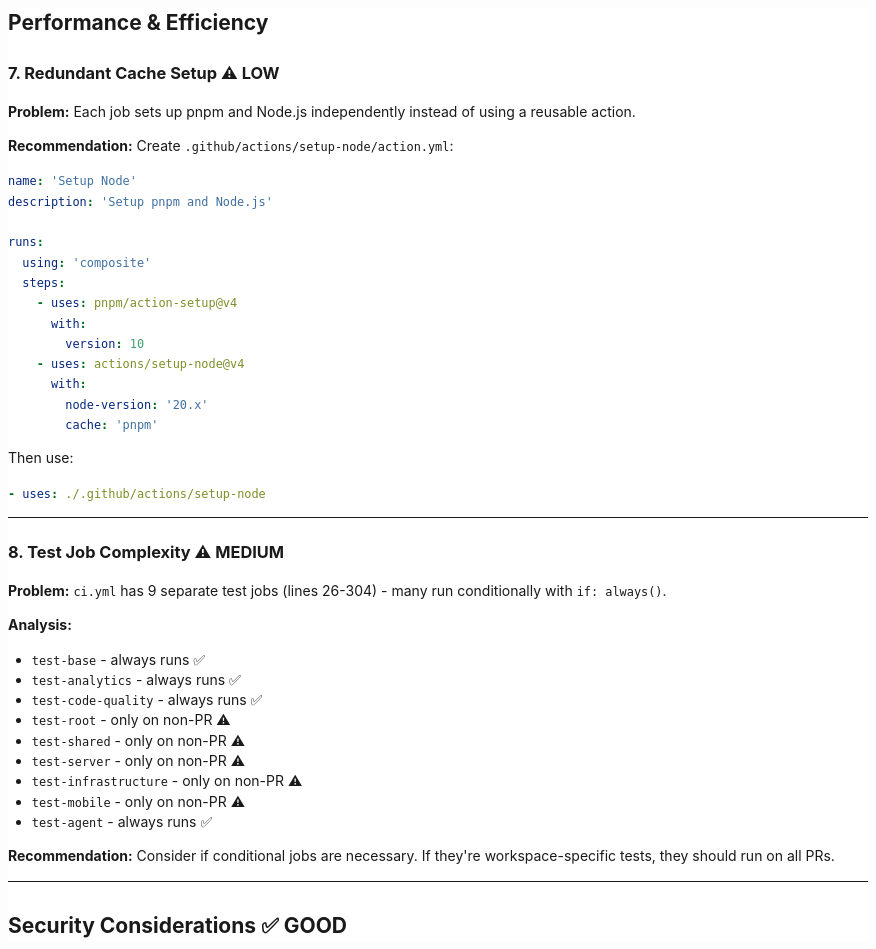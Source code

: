 ## Performance & Efficiency

### 7. Redundant Cache Setup ⚠️ LOW

**Problem:** Each job sets up pnpm and Node.js independently instead of using a reusable action.

**Recommendation:** Create `.github/actions/setup-node/action.yml`:

```yaml
name: 'Setup Node'
description: 'Setup pnpm and Node.js'

runs:
  using: 'composite'
  steps:
    - uses: pnpm/action-setup@v4
      with:
        version: 10
    - uses: actions/setup-node@v4
      with:
        node-version: '20.x'
        cache: 'pnpm'
```

Then use:

```yaml
- uses: ./.github/actions/setup-node
```

---

### 8. Test Job Complexity ⚠️ MEDIUM

**Problem:** `ci.yml` has 9 separate test jobs (lines 26-304) - many run conditionally with `if: always()`.

**Analysis:**

- `test-base` - always runs ✅
- `test-analytics` - always runs ✅
- `test-code-quality` - always runs ✅
- `test-root` - only on non-PR ⚠️
- `test-shared` - only on non-PR ⚠️
- `test-server` - only on non-PR ⚠️
- `test-infrastructure` - only on non-PR ⚠️
- `test-mobile` - only on non-PR ⚠️
- `test-agent` - always runs ✅

**Recommendation:** Consider if conditional jobs are necessary. If they're workspace-specific tests, they should run on all PRs.

---

## Security Considerations ✅ GOOD
